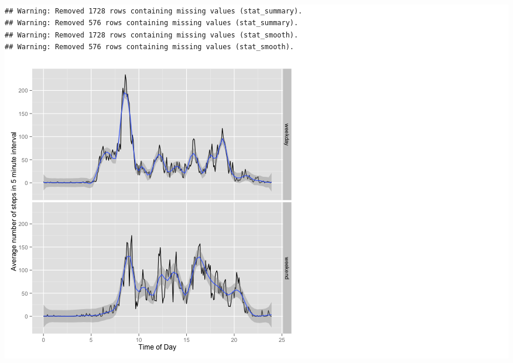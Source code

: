 ```
## Warning: Removed 1728 rows containing missing values (stat_summary).
## Warning: Removed 576 rows containing missing values (stat_summary).
## Warning: Removed 1728 rows containing missing values (stat_smooth).
## Warning: Removed 576 rows containing missing values (stat_smooth).
```

![plot of chunk unnamed-chunk-10](figure/unnamed-chunk-10.png) 



